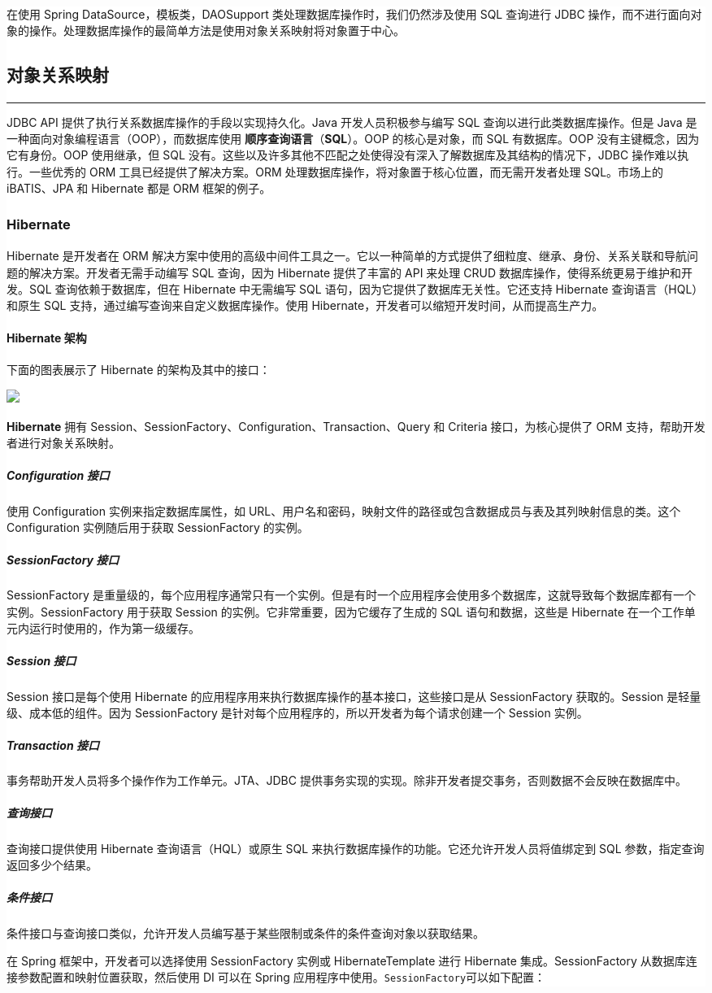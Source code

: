 在使用 Spring DataSource，模板类，DAOSupport 类处理数据库操作时，我们仍然涉及使用 SQL 查询进行 JDBC 操作，而不进行面向对象的操作。处理数据库操作的最简单方法是使用对象关系映射将对象置于中心。

## 对象关系映射

* * *

JDBC API 提供了执行关系数据库操作的手段以实现持久化。Java 开发人员积极参与编写 SQL 查询以进行此类数据库操作。但是 Java 是一种面向对象编程语言（OOP），而数据库使用 **顺序查询语言**（**SQL**）。OOP 的核心是对象，而 SQL 有数据库。OOP 没有主键概念，因为它有身份。OOP 使用继承，但 SQL 没有。这些以及许多其他不匹配之处使得没有深入了解数据库及其结构的情况下，JDBC 操作难以执行。一些优秀的 ORM 工具已经提供了解决方案。ORM 处理数据库操作，将对象置于核心位置，而无需开发者处理 SQL。市场上的 iBATIS、JPA 和 Hibernate 都是 ORM 框架的例子。

### Hibernate

Hibernate 是开发者在 ORM 解决方案中使用的高级中间件工具之一。它以一种简单的方式提供了细粒度、继承、身份、关系关联和导航问题的解决方案。开发者无需手动编写 SQL 查询，因为 Hibernate 提供了丰富的 API 来处理 CRUD 数据库操作，使得系统更易于维护和开发。SQL 查询依赖于数据库，但在 Hibernate 中无需编写 SQL 语句，因为它提供了数据库无关性。它还支持 Hibernate 查询语言（HQL）和原生 SQL 支持，通过编写查询来自定义数据库操作。使用 Hibernate，开发者可以缩短开发时间，从而提高生产力。

#### Hibernate 架构

下面的图表展示了 Hibernate 的架构及其中的接口：

![](https://github.com/OpenDocCN/freelearn-javaweb-zh/raw/master/docs/lrn-spr5/img/image_03_003.png)

**Hibernate** 拥有 Session、SessionFactory、Configuration、Transaction、Query 和 Criteria 接口，为核心提供了 ORM 支持，帮助开发者进行对象关系映射。

##### Configuration 接口

使用 Configuration 实例来指定数据库属性，如 URL、用户名和密码，映射文件的路径或包含数据成员与表及其列映射信息的类。这个 Configuration 实例随后用于获取 SessionFactory 的实例。

##### SessionFactory 接口

SessionFactory 是重量级的，每个应用程序通常只有一个实例。但是有时一个应用程序会使用多个数据库，这就导致每个数据库都有一个实例。SessionFactory 用于获取 Session 的实例。它非常重要，因为它缓存了生成的 SQL 语句和数据，这些是 Hibernate 在一个工作单元内运行时使用的，作为第一级缓存。

##### Session 接口

Session 接口是每个使用 Hibernate 的应用程序用来执行数据库操作的基本接口，这些接口是从 SessionFactory 获取的。Session 是轻量级、成本低的组件。因为 SessionFactory 是针对每个应用程序的，所以开发者为每个请求创建一个 Session 实例。

##### Transaction 接口

事务帮助开发人员将多个操作作为工作单元。JTA、JDBC 提供事务实现的实现。除非开发者提交事务，否则数据不会反映在数据库中。

##### 查询接口

查询接口提供使用 Hibernate 查询语言（HQL）或原生 SQL 来执行数据库操作的功能。它还允许开发人员将值绑定到 SQL 参数，指定查询返回多少个结果。

##### 条件接口

条件接口与查询接口类似，允许开发人员编写基于某些限制或条件的条件查询对象以获取结果。

在 Spring 框架中，开发者可以选择使用 SessionFactory 实例或 HibernateTemplate 进行 Hibernate 集成。SessionFactory 从数据库连接参数配置和映射位置获取，然后使用 DI 可以在 Spring 应用程序中使用。`SessionFactory`可以如下配置：
